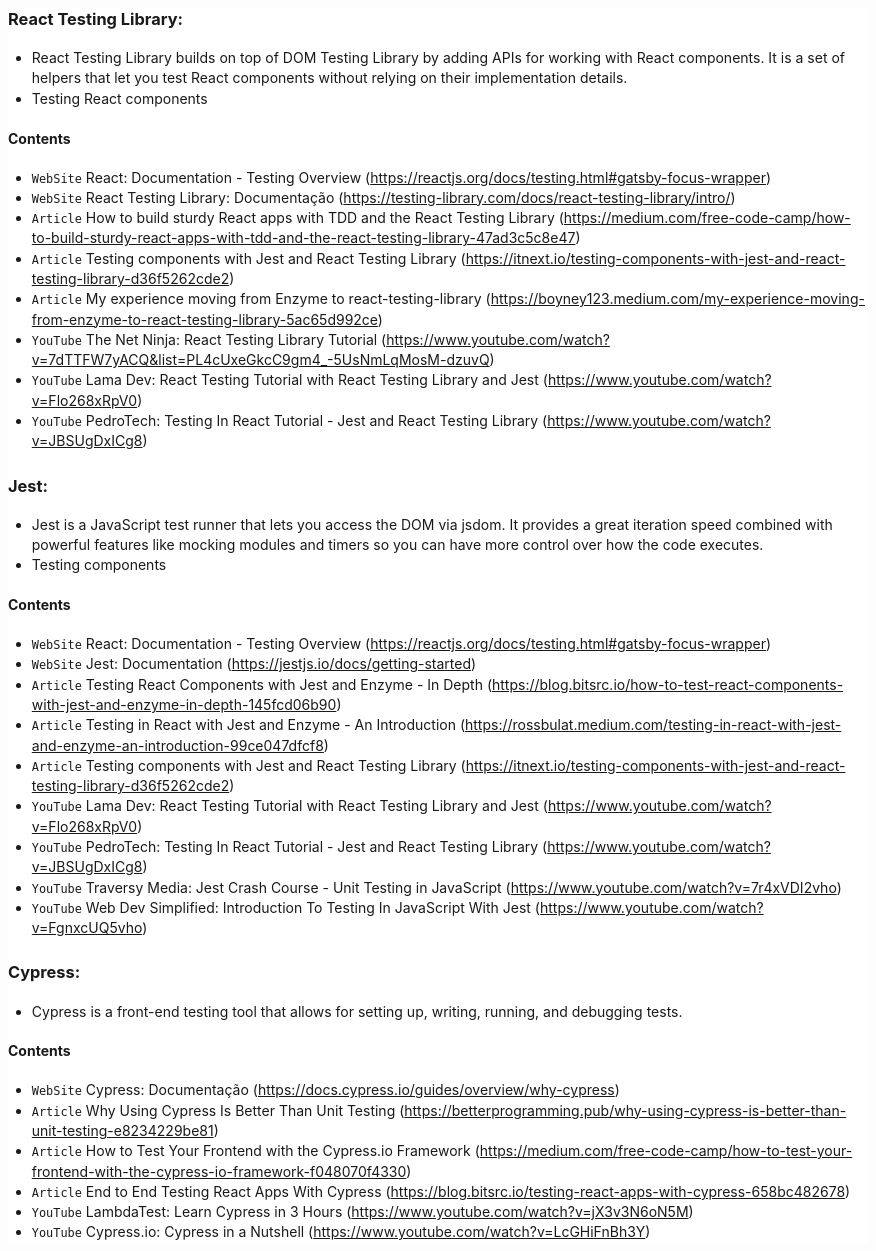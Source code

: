 ### React Testing Library:
- React Testing Library builds on top of DOM Testing Library by adding APIs for working with React components. It is a set of helpers that let you test React components without relying on their implementation details.
- Testing React components
#### Contents
- `WebSite` React: Documentation - Testing Overview (https://reactjs.org/docs/testing.html#gatsby-focus-wrapper)
- `WebSite` React Testing Library: Documentação (https://testing-library.com/docs/react-testing-library/intro/)
- `Article` How to build sturdy React apps with TDD and the React Testing Library (https://medium.com/free-code-camp/how-to-build-sturdy-react-apps-with-tdd-and-the-react-testing-library-47ad3c5c8e47)
- `Article` Testing components with Jest and React Testing Library (https://itnext.io/testing-components-with-jest-and-react-testing-library-d36f5262cde2)
- `Article` My experience moving from Enzyme to react-testing-library (https://boyney123.medium.com/my-experience-moving-from-enzyme-to-react-testing-library-5ac65d992ce)
- `YouTube` The Net Ninja: React Testing Library Tutorial (https://www.youtube.com/watch?v=7dTTFW7yACQ&list=PL4cUxeGkcC9gm4_-5UsNmLqMosM-dzuvQ)
- `YouTube` Lama Dev: React Testing Tutorial with React Testing Library and Jest (https://www.youtube.com/watch?v=Flo268xRpV0)
- `YouTube` PedroTech: Testing In React Tutorial - Jest and React Testing Library (https://www.youtube.com/watch?v=JBSUgDxICg8)

### Jest:
- Jest is a JavaScript test runner that lets you access the DOM via jsdom. It provides a great iteration speed combined with powerful features like mocking modules and timers so you can have more control over how the code executes.
- Testing components
#### Contents
- `WebSite` React: Documentation - Testing Overview (https://reactjs.org/docs/testing.html#gatsby-focus-wrapper)
- `WebSite` Jest: Documentation (https://jestjs.io/docs/getting-started)
- `Article` Testing React Components with Jest and Enzyme - In Depth (https://blog.bitsrc.io/how-to-test-react-components-with-jest-and-enzyme-in-depth-145fcd06b90)
- `Article` Testing in React with Jest and Enzyme - An Introduction (https://rossbulat.medium.com/testing-in-react-with-jest-and-enzyme-an-introduction-99ce047dfcf8)
- `Article` Testing components with Jest and React Testing Library (https://itnext.io/testing-components-with-jest-and-react-testing-library-d36f5262cde2)
- `YouTube` Lama Dev: React Testing Tutorial with React Testing Library and Jest (https://www.youtube.com/watch?v=Flo268xRpV0)
- `YouTube` PedroTech: Testing In React Tutorial - Jest and React Testing Library (https://www.youtube.com/watch?v=JBSUgDxICg8)
- `YouTube` Traversy Media: Jest Crash Course - Unit Testing in JavaScript (https://www.youtube.com/watch?v=7r4xVDI2vho)
- `YouTube` Web Dev Simplified: Introduction To Testing In JavaScript With Jest (https://www.youtube.com/watch?v=FgnxcUQ5vho)

### Cypress:
- Cypress is a front-end testing tool that allows for setting up, writing, running, and debugging tests.
#### Contents
- `WebSite` Cypress: Documentação (https://docs.cypress.io/guides/overview/why-cypress)
- `Article` Why Using Cypress Is Better Than Unit Testing (https://betterprogramming.pub/why-using-cypress-is-better-than-unit-testing-e8234229be81)
- `Article` How to Test Your Frontend with the Cypress.io Framework (https://medium.com/free-code-camp/how-to-test-your-frontend-with-the-cypress-io-framework-f048070f4330)
- `Article` End to End Testing React Apps With Cypress (https://blog.bitsrc.io/testing-react-apps-with-cypress-658bc482678)
- `YouTube` LambdaTest: Learn Cypress in 3 Hours (https://www.youtube.com/watch?v=jX3v3N6oN5M)
- `YouTube` Cypress.io: Cypress in a Nutshell (https://www.youtube.com/watch?v=LcGHiFnBh3Y)
